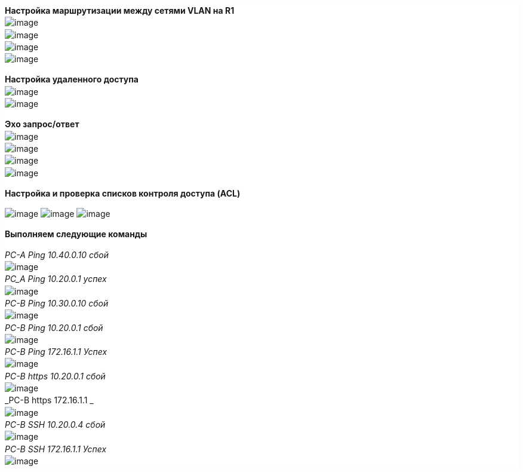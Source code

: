 **Настройка маршрутизации между сетями VLAN на R1**  
<img width="643" height="707" alt="image" src="https://github.com/user-attachments/assets/72d6118b-10dc-4135-a4d5-7233e7de8c38" />  
<img width="667" height="207" alt="image" src="https://github.com/user-attachments/assets/c66e7e1c-80ae-43ff-97aa-45635c105d02" />  
<img width="732" height="216" alt="image" src="https://github.com/user-attachments/assets/2fb63091-2baf-40b1-ab34-ee535d5a4a4b" />  
<img width="397" height="48" alt="image" src="https://github.com/user-attachments/assets/4c483187-8059-4b90-bc74-b17d4c58eb5d" />  

**Настройка удаленного доступа**  
<img width="699" height="801" alt="image" src="https://github.com/user-attachments/assets/24d5ac46-af4c-4b9d-978b-043d46d32e45" />  
<img width="625" height="514" alt="image" src="https://github.com/user-attachments/assets/661eac88-9d14-4362-929e-ba2d667c3c5e" />  

**Эхо запрос/ответ**  
<img width="490" height="449" alt="image" src="https://github.com/user-attachments/assets/b592132e-63a5-49ea-b5ff-81b5411cb3fc" />  
<img width="502" height="668" alt="image" src="https://github.com/user-attachments/assets/3160b379-ccad-4005-9fe1-1a5bac3c833b" />  
<img width="703" height="414" alt="image" src="https://github.com/user-attachments/assets/2db15b58-49fc-4f81-8510-4da630e57188" />   
<img width="515" height="192" alt="image" src="https://github.com/user-attachments/assets/d75630df-7a3a-4736-97b3-cc8acaa601e4" />

**Настройка и проверка списков контроля доступа (ACL)**      
    
  <img width="383" height="570" alt="image" src="https://github.com/user-attachments/assets/32a316b1-f9e0-47aa-90c8-b21497462312" />  
  <img width="476" height="247" alt="image" src="https://github.com/user-attachments/assets/061a2dba-4858-4397-8b94-7ceb41207c45" />  
  <img width="532" height="294" alt="image" src="https://github.com/user-attachments/assets/417da9e9-cb53-4bb8-aded-fa27b09f89b0" />




**Выполняем следующие команды**  

_РС-А Ping 10.40.0.10  сбой_   
<img width="541" height="256" alt="image" src="https://github.com/user-attachments/assets/19e82fca-a9e0-46fc-a98e-5eb3235621da" />  
_PC_A Ping 10.20.0.1 успех_  
<img width="487" height="261" alt="image" src="https://github.com/user-attachments/assets/197fcc6e-bca9-4dd2-8c9f-d4588ce4cbe9" />  
_PC-B Ping 10.30.0.10 сбой_   
<img width="484" height="237" alt="image" src="https://github.com/user-attachments/assets/c2ac3bbd-a6c8-4c82-98b0-401eaadae391" />  
_PC-B Ping 10.20.0.1 сбой_  
<img width="487" height="210" alt="image" src="https://github.com/user-attachments/assets/b873e059-3d1b-4895-ba32-4390893d7178" />  
_PC-B Ping 172.16.1.1 Успех_  
<img width="463" height="227" alt="image" src="https://github.com/user-attachments/assets/57906166-229d-4e2a-b2c1-120af7187abb" />  
_PC-B https 10.20.0.1 сбой_  
 <img width="668" height="152" alt="image" src="https://github.com/user-attachments/assets/63fc8220-3d88-4af6-83ee-cc3ac47ea45b" />   
_PC-B https 172.16.1.1 _   
<img width="678" height="237" alt="image" src="https://github.com/user-attachments/assets/e3cfa465-7587-444a-8136-ab8b6e5b78bc" />  
_PC-B SSH 10.20.0.4 сбой_    
<img width="473" height="119" alt="image" src="https://github.com/user-attachments/assets/cf104f2d-f6f5-4a93-9154-43fb915cf185" />  
_PC-B SSH 172.16.1.1 Успех_  
<img width="434" height="219" alt="image" src="https://github.com/user-attachments/assets/c225ace5-5561-4afb-b1ab-2e4590fb864a" />  
